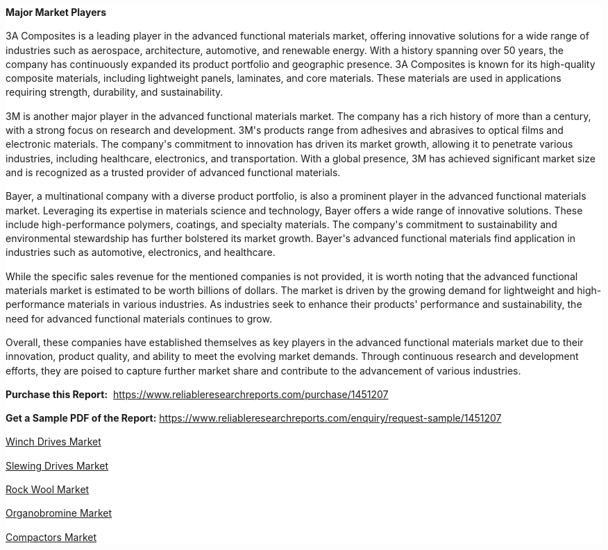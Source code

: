 <p><strong>Major Market Players</strong></p>
<p><p>3A Composites is a leading player in the advanced functional materials market, offering innovative solutions for a wide range of industries such as aerospace, architecture, automotive, and renewable energy. With a history spanning over 50 years, the company has continuously expanded its product portfolio and geographic presence. 3A Composites is known for its high-quality composite materials, including lightweight panels, laminates, and core materials. These materials are used in applications requiring strength, durability, and sustainability.</p><p>3M is another major player in the advanced functional materials market. The company has a rich history of more than a century, with a strong focus on research and development. 3M's products range from adhesives and abrasives to optical films and electronic materials. The company's commitment to innovation has driven its market growth, allowing it to penetrate various industries, including healthcare, electronics, and transportation. With a global presence, 3M has achieved significant market size and is recognized as a trusted provider of advanced functional materials.</p><p>Bayer, a multinational company with a diverse product portfolio, is also a prominent player in the advanced functional materials market. Leveraging its expertise in materials science and technology, Bayer offers a wide range of innovative solutions. These include high-performance polymers, coatings, and specialty materials. The company's commitment to sustainability and environmental stewardship has further bolstered its market growth. Bayer's advanced functional materials find application in industries such as automotive, electronics, and healthcare.</p><p>While the specific sales revenue for the mentioned companies is not provided, it is worth noting that the advanced functional materials market is estimated to be worth billions of dollars. The market is driven by the growing demand for lightweight and high-performance materials in various industries. As industries seek to enhance their products' performance and sustainability, the need for advanced functional materials continues to grow.</p><p>Overall, these companies have established themselves as key players in the advanced functional materials market due to their innovation, product quality, and ability to meet the evolving market demands. Through continuous research and development efforts, they are poised to capture further market share and contribute to the advancement of various industries.</p></p>
<p><strong>Purchase this Report:</strong>&nbsp;&nbsp;<a href="https://www.reliableresearchreports.com/purchase/1451207">https://www.reliableresearchreports.com/purchase/1451207</a></p>
<p></p>
<p><strong>Get a Sample PDF of the Report:</strong>&nbsp;<a href="https://www.reliableresearchreports.com/enquiry/request-sample/1451207">https://www.reliableresearchreports.com/enquiry/request-sample/1451207</a></p>
<p><p><a href="https://medium.com/@debramedina73/winch-drives-market-trends-forecast-and-competitive-analysis-to-2030-60f5a613a8e7">Winch Drives Market</a></p><p><a href="https://medium.com/@brittanyrobertson07/slewing-drives-market-share-evolution-and-market-growth-trends-2023-2030-77497de837c7">Slewing Drives Market</a></p><p><a href="https://github.com/tamvrosiya/Market-Research-Report-List-1/blob/main/rock-wool-market.md">Rock Wool Market</a></p><p><a href="https://github.com/gaydyna/Market-Research-Report-List-1/blob/main/organobromine-market.md">Organobromine Market</a></p><p><a href="https://medium.com/@margaretlee84/compactors-market-insight-market-trends-growth-forecasted-from-2023-to-2030-68ba21125d6c">Compactors Market</a></p></p>